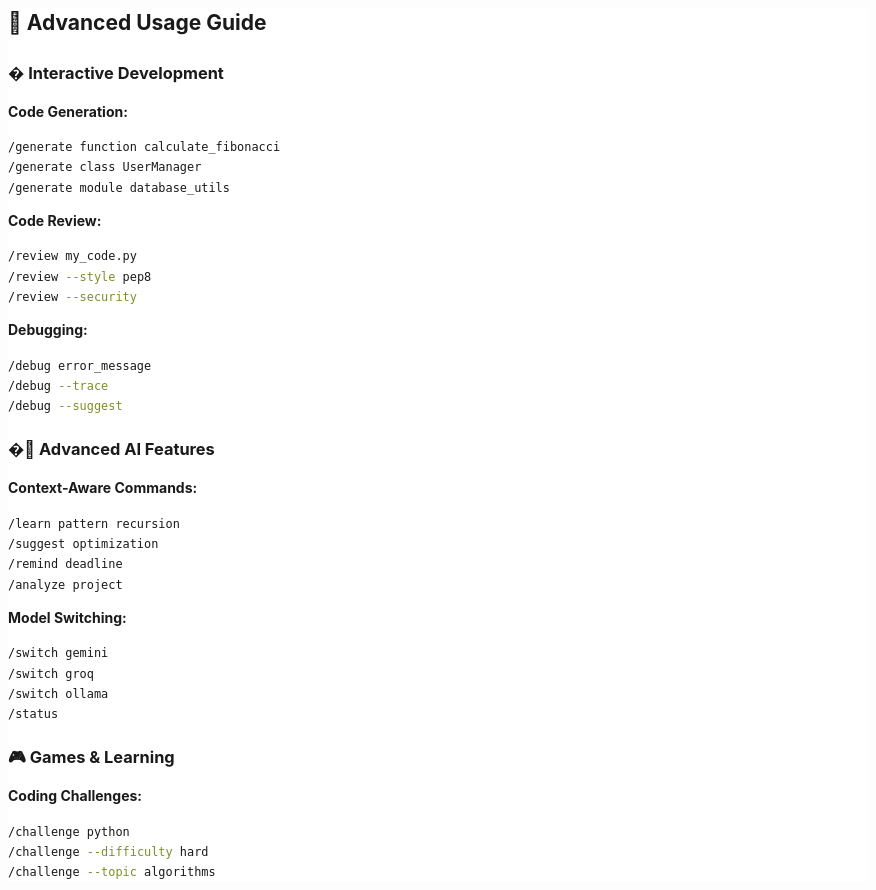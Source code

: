 
## 📖 Advanced Usage Guide

### � Interactive Development

**Code Generation:**

```bash
/generate function calculate_fibonacci
/generate class UserManager
/generate module database_utils
```

**Code Review:**

```bash
/review my_code.py
/review --style pep8
/review --security
```

**Debugging:**

```bash
/debug error_message
/debug --trace
/debug --suggest
```

### �🧠 Advanced AI Features

**Context-Aware Commands:**

```bash
/learn pattern recursion
/suggest optimization
/remind deadline
/analyze project
```

**Model Switching:**

```bash
/switch gemini
/switch groq
/switch ollama
/status
```

### 🎮 Games & Learning

**Coding Challenges:**

```bash
/challenge python
/challenge --difficulty hard
/challenge --topic algorithms
```
